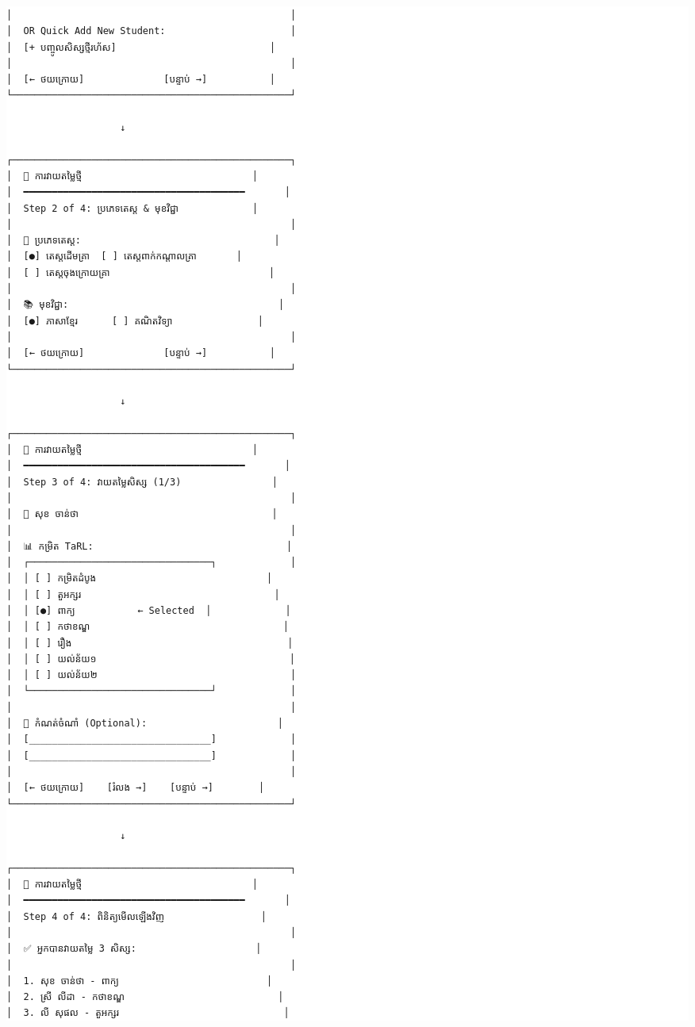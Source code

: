 ```
│                                                 │
│  OR Quick Add New Student:                      │
│  [+ បញ្ចូលសិស្សថ្មីរហ័ស]                           │
│                                                 │
│  [← ថយក្រោយ]              [បន្ទាប់ →]           │
└─────────────────────────────────────────────────┘

                    ↓

┌─────────────────────────────────────────────────┐
│  📝 ការវាយតម្លៃថ្មី                              │
│  ━━━━━━━━━━━━━━━━━━━━━━━━━━━━━━━━━━━━━━━       │
│  Step 2 of 4: ប្រភេទតេស្ត & មុខវិជ្ជា             │
│                                                 │
│  📅 ប្រភេទតេស្ត:                                  │
│  [●] តេស្តដើមគ្រា  [ ] តេស្តពាក់កណ្ដាលគ្រា       │
│  [ ] តេស្តចុងក្រោយគ្រា                            │
│                                                 │
│  📚 មុខវិជ្ជា:                                     │
│  [●] ភាសាខ្មែរ      [ ] គណិតវិទ្យា               │
│                                                 │
│  [← ថយក្រោយ]              [បន្ទាប់ →]           │
└─────────────────────────────────────────────────┘

                    ↓

┌─────────────────────────────────────────────────┐
│  📝 ការវាយតម្លៃថ្មី                              │
│  ━━━━━━━━━━━━━━━━━━━━━━━━━━━━━━━━━━━━━━━       │
│  Step 3 of 4: វាយតម្លៃសិស្ស (1/3)                │
│                                                 │
│  👤 សុខ ចាន់ថា                                  │
│                                                 │
│  📊 កម្រិត TaRL:                                  │
│  ┌────────────────────────────────┐             │
│  │ [ ] កម្រិតដំបូង                              │
│  │ [ ] តួអក្សរ                                  │
│  │ [●] ពាក្យ           ← Selected  │             │
│  │ [ ] កថាខណ្ឌ                                  │
│  │ [ ] រឿង                                      │
│  │ [ ] យល់ន័យ១                                  │
│  │ [ ] យល់ន័យ២                                  │
│  └────────────────────────────────┘             │
│                                                 │
│  📝 កំណត់ចំណាំ (Optional):                       │
│  [________________________________]             │
│  [________________________________]             │
│                                                 │
│  [← ថយក្រោយ]    [រំលង →]    [បន្ទាប់ →]        │
└─────────────────────────────────────────────────┘

                    ↓

┌─────────────────────────────────────────────────┐
│  📝 ការវាយតម្លៃថ្មី                              │
│  ━━━━━━━━━━━━━━━━━━━━━━━━━━━━━━━━━━━━━━━       │
│  Step 4 of 4: ពិនិត្យមើលឡើងវិញ                 │
│                                                 │
│  ✅ អ្នកបានវាយតម្លៃ 3 សិស្ស:                     │
│                                                 │
│  1. សុខ ចាន់ថា - ពាក្យ                          │
│  2. ស្រី លីដា - កថាខណ្ឌ                           │
│  3. លី សុផល - តួអក្សរ                             │
```